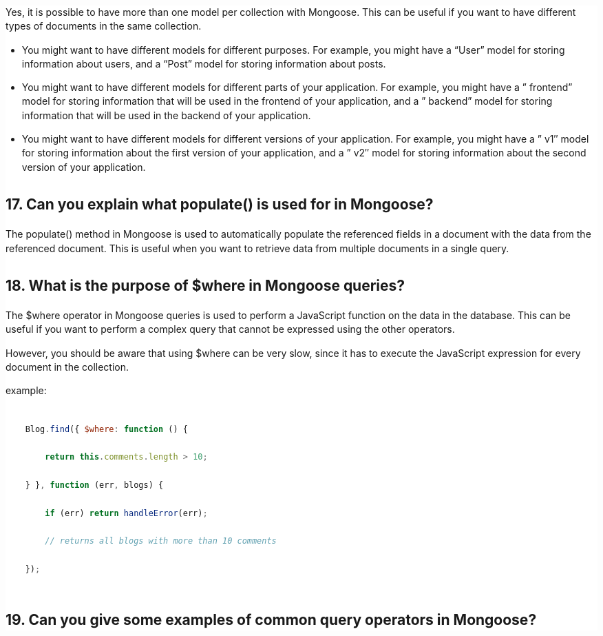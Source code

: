 Yes, it is possible to have more than one model per collection with Mongoose. This can be useful if you want to have different types of documents in the same collection.

- You might want to have different models for different purposes. For example, you might have a “User” model for storing information about users, and a “Post” model for storing information about posts.

- You might want to have different models for different parts of your application. For example, you might have a ” frontend” model for storing information that will be used in the frontend of your application, and a ” backend” model for storing information that will be used in the backend of your application.

- You might want to have different models for different versions of your application. For example, you might have a ” v1″ model for storing information about the first version of your application, and a ” v2″ model for storing information about the second version of your application.

## 17. Can you explain what populate() is used for in Mongoose? <a id="17"></a>

The populate() method in Mongoose is used to automatically populate the referenced fields in a document with the data from the referenced document. This is useful when you want to retrieve data from multiple documents in a single query.

## 18. What is the purpose of $where in Mongoose queries? <a id="18"></a>

The $where operator in Mongoose queries is used to perform a JavaScript function on the data in the database. This can be useful if you want to perform a complex query that cannot be expressed using the other operators.

However, you should be aware that using $where can be very slow, since it has to execute the JavaScript expression for every document in the collection.

example:

~~~js

	Blog.find({ $where: function () {

		return this.comments.length > 10;

	} }, function (err, blogs) {

		if (err) return handleError(err);

		// returns all blogs with more than 10 comments

	});
	
~~~

## 19. Can you give some examples of common query operators in Mongoose? <a id="19"></a>
